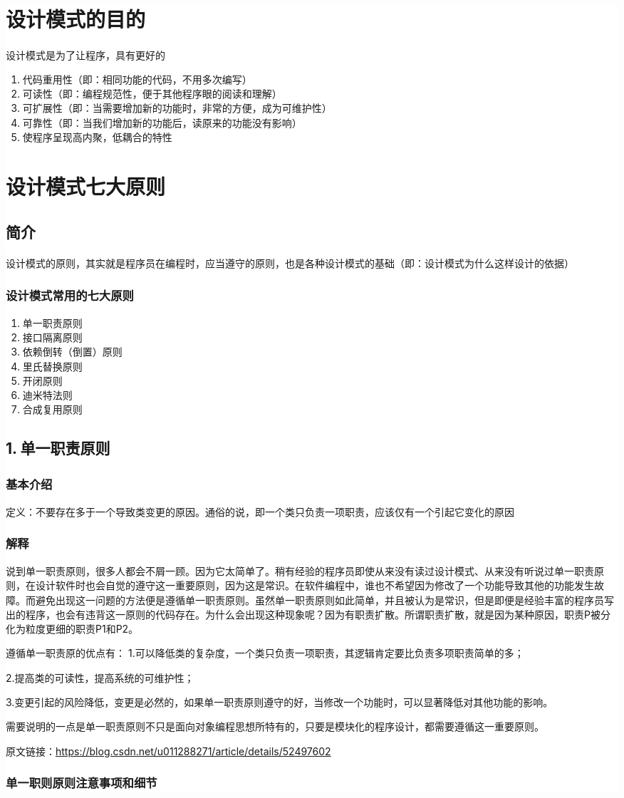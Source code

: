 # 设计模式的目的

设计模式是为了让程序，具有更好的

1. 代码重用性（即：相同功能的代码，不用多次编写）
2. 可读性（即：编程规范性，便于其他程序眼的阅读和理解）
3. 可扩展性（即：当需要增加新的功能时，非常的方便，成为可维护性）
4. 可靠性（即：当我们增加新的功能后，读原来的功能没有影响）
5. 使程序呈现高内聚，低耦合的特性

# 设计模式七大原则

## 简介

设计模式的原则，其实就是程序员在编程时，应当遵守的原则，也是各种设计模式的基础（即：设计模式为什么这样设计的依据）

### **设计模式常用的七大原则**

1. 单一职责原则
2. 接口隔离原则
3. 依赖倒转（倒置）原则
4. 里氏替换原则
5. 开闭原则
6. 迪米特法则
7. 合成复用原则

## 1. 单一职责原则

### **基本介绍**

定义：不要存在多于一个导致类变更的原因。通俗的说，即一个类只负责一项职责，应该仅有一个引起它变化的原因  

### 解释

​	说到单一职责原则，很多人都会不屑一顾。因为它太简单了。稍有经验的程序员即使从来没有读过设计模式、从来没有听说过单一职责原则，在设计软件时也会自觉的遵守这一重要原则，因为这是常识。在软件编程中，谁也不希望因为修改了一个功能导致其他的功能发生故障。而避免出现这一问题的方法便是遵循单一职责原则。虽然单一职责原则如此简单，并且被认为是常识，但是即便是经验丰富的程序员写出的程序，也会有违背这一原则的代码存在。为什么会出现这种现象呢？因为有职责扩散。所谓职责扩散，就是因为某种原因，职责P被分化为粒度更细的职责P1和P2。

遵循单一职责原的优点有：
1.可以降低类的复杂度，一个类只负责一项职责，其逻辑肯定要比负责多项职责简单的多；

2.提高类的可读性，提高系统的可维护性；

3.变更引起的风险降低，变更是必然的，如果单一职责原则遵守的好，当修改一个功能时，可以显著降低对其他功能的影响。

需要说明的一点是单一职责原则不只是面向对象编程思想所特有的，只要是模块化的程序设计，都需要遵循这一重要原则。

原文链接：https://blog.csdn.net/u011288271/article/details/52497602



### **单一职则原则注意事项和细节**
